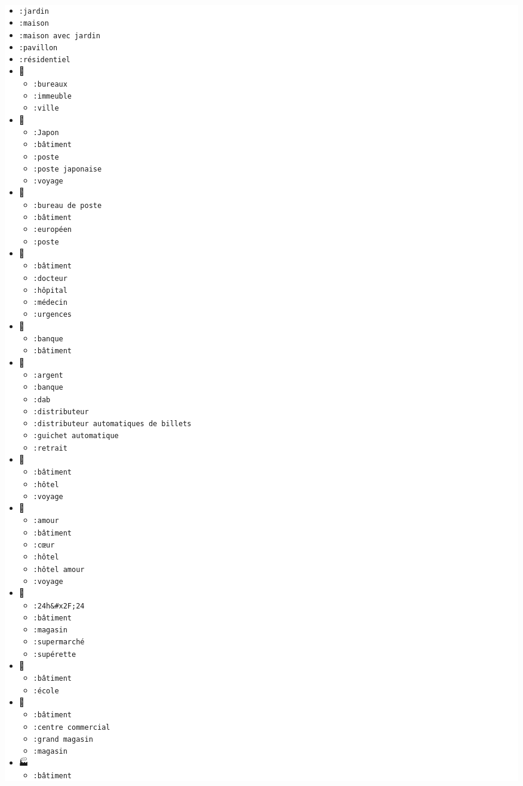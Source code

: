   - `:jardin`
  - `:maison`
  - `:maison avec jardin`
  - `:pavillon`
  - `:résidentiel`
- 🏢
  - `:bureaux`
  - `:immeuble`
  - `:ville`
- 🏣
  - `:Japon`
  - `:bâtiment`
  - `:poste`
  - `:poste japonaise`
  - `:voyage`
- 🏤
  - `:bureau de poste`
  - `:bâtiment`
  - `:européen`
  - `:poste`
- 🏥
  - `:bâtiment`
  - `:docteur`
  - `:hôpital`
  - `:médecin`
  - `:urgences`
- 🏦
  - `:banque`
  - `:bâtiment`
- 🏧
  - `:argent`
  - `:banque`
  - `:dab`
  - `:distributeur`
  - `:distributeur automatiques de billets`
  - `:guichet automatique`
  - `:retrait`
- 🏨
  - `:bâtiment`
  - `:hôtel`
  - `:voyage`
- 🏩
  - `:amour`
  - `:bâtiment`
  - `:cœur`
  - `:hôtel`
  - `:hôtel amour`
  - `:voyage`
- 🏪
  - `:24h&#x2F;24`
  - `:bâtiment`
  - `:magasin`
  - `:supermarché`
  - `:supérette`
- 🏫
  - `:bâtiment`
  - `:école`
- 🏬
  - `:bâtiment`
  - `:centre commercial`
  - `:grand magasin`
  - `:magasin`
- 🏭
  - `:bâtiment`